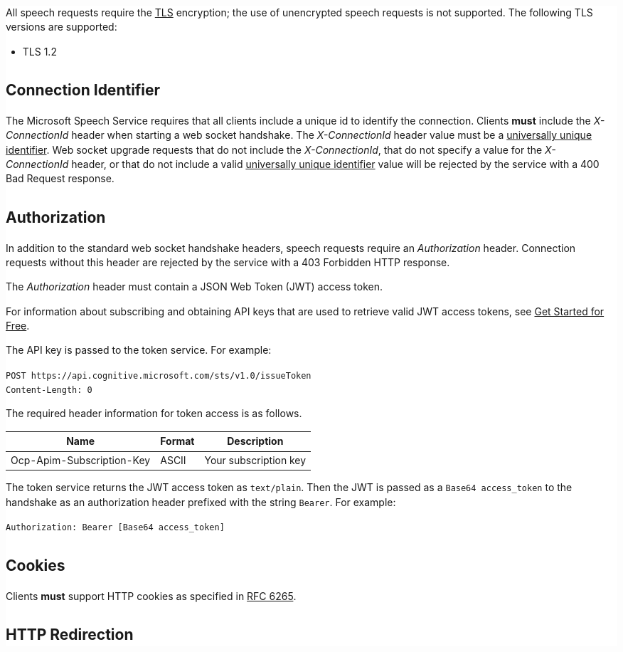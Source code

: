 All speech requests require the [TLS](https://en.wikipedia.org/wiki/Transport_Layer_Security) encryption; the use of unencrypted speech 
requests is not supported. The following TLS versions are supported:
* TLS 1.2

## Connection Identifier

The Microsoft Speech Service requires that all clients include a unique id to identify the connection. Clients **must** include the *X-ConnectionId* header when
starting a web socket handshake. The *X-ConnectionId* header value must be a [universally unique identifier](https://en.wikipedia.org/wiki/Universally_unique_identifier).
Web socket upgrade requests that do not include the *X-ConnectionId*, that do not specify a value for the *X-ConnectionId* header, or that do not 
include a valid [universally unique identifier](https://en.wikipedia.org/wiki/Universally_unique_identifier) value will be rejected by the service with a 400 Bad Request response.
 
## Authorization 

In addition to the standard web socket handshake headers, speech requests require an *Authorization* header. Connection requests without this header are rejected 
by the service with a 403 Forbidden HTTP response.

The *Authorization* header must contain a JSON Web Token (JWT) access token.

For information about subscribing and obtaining API keys that are used to retrieve valid JWT access tokens, see [Get Started for Free](https://www.microsoft.com/cognitive-services/en-US/sign-up?ReturnUrl=/cognitive-services/en-us/subscriptions?productId=%2fproducts%2fBing.Speech.Preview).

The API key is passed to the token service. For example:

```
POST https://api.cognitive.microsoft.com/sts/v1.0/issueToken
Content-Length: 0
```

The required header information for token access is as follows.

Name	| Format	| Description
---------|---------|--------
Ocp-Apim-Subscription-Key |	ASCII	| Your subscription key

The token service returns the JWT access token as `text/plain`. Then the JWT is passed as a `Base64 access_token` to the handshake as an authorization header prefixed with the string `Bearer`. For example:

`Authorization: Bearer [Base64 access_token]`

## Cookies

Clients **must** support HTTP cookies as specified in [RFC 6265](https://tools.ietf.org/html/rfc6265).

## HTTP Redirection
